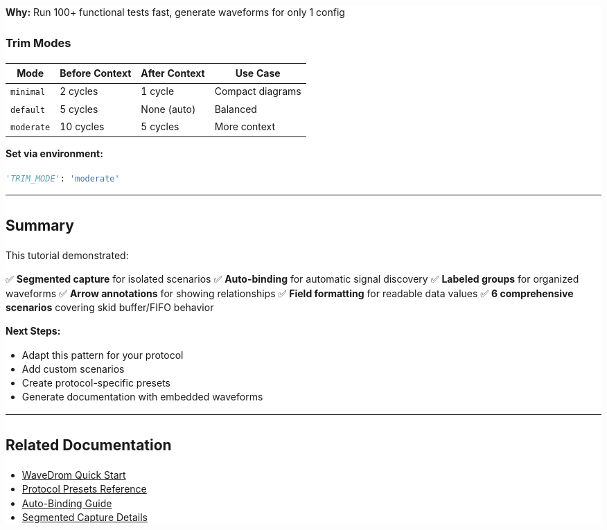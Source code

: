 **Why:** Run 100+ functional tests fast, generate waveforms for only 1 config

### Trim Modes

| Mode | Before Context | After Context | Use Case |
|------|---------------|---------------|----------|
| `minimal` | 2 cycles | 1 cycle | Compact diagrams |
| `default` | 5 cycles | None (auto) | Balanced |
| `moderate` | 10 cycles | 5 cycles | More context |

**Set via environment:**
```python
'TRIM_MODE': 'moderate'
```

---

## Summary

This tutorial demonstrated:

✅ **Segmented capture** for isolated scenarios
✅ **Auto-binding** for automatic signal discovery
✅ **Labeled groups** for organized waveforms
✅ **Arrow annotations** for showing relationships
✅ **Field formatting** for readable data values
✅ **6 comprehensive scenarios** covering skid buffer/FIFO behavior

**Next Steps:**
- Adapt this pattern for your protocol
- Add custom scenarios
- Create protocol-specific presets
- Generate documentation with embedded waveforms

---

## Related Documentation

- [WaveDrom Quick Start](../CocoTBFramework/components/wavedrom/wavedrom_quick_start.md)
- [Protocol Presets Reference](../CocoTBFramework/components/wavedrom/wavedrom_protocol_presets.md)
- [Auto-Binding Guide](../CocoTBFramework/components/wavedrom/wavedrom_auto_binding.md)
- [Segmented Capture Details](../CocoTBFramework/components/wavedrom/wavedrom_segmented_capture.md)

